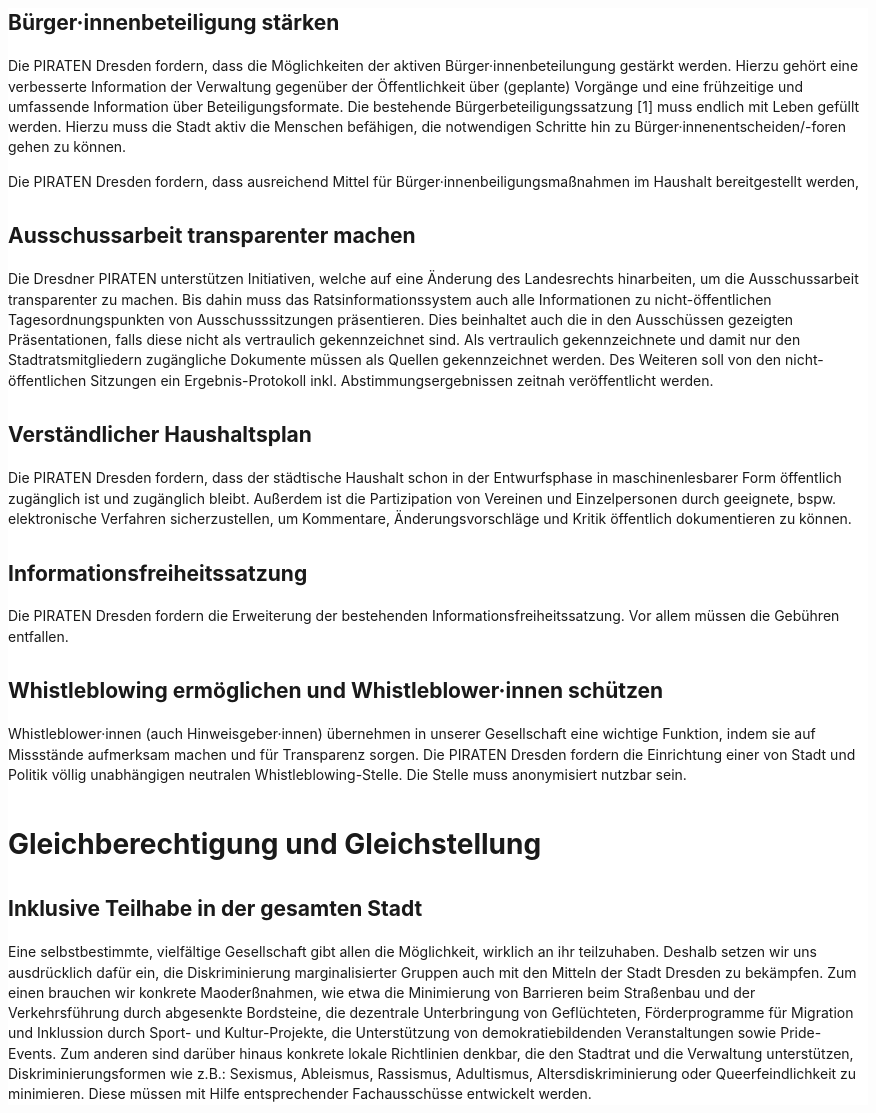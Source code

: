 ## Bürger·innenbeteiligung stärken

Die PIRATEN Dresden fordern, dass die Möglichkeiten der aktiven Bürger·innenbeteilungung gestärkt werden. Hierzu gehört eine verbesserte Information der Verwaltung gegenüber der Öffentlichkeit über (geplante) Vorgänge und eine frühzeitige und umfassende Information über Beteiligungsformate. Die bestehende Bürgerbeteiligungssatzung \[1\] muss endlich mit Leben gefüllt werden. Hierzu muss die Stadt aktiv die Menschen befähigen, die notwendigen Schritte hin zu Bürger·innenentscheiden/-foren gehen zu können.

Die PIRATEN Dresden fordern, dass ausreichend Mittel für Bürger·innenbeiligungsmaßnahmen im Haushalt bereitgestellt werden,

## Ausschussarbeit transparenter machen

Die Dresdner PIRATEN unterstützen Initiativen, welche auf eine Änderung des Landesrechts hinarbeiten, um die Ausschussarbeit transparenter zu machen. Bis dahin muss das Ratsinformationssystem auch alle Informationen zu nicht-öffentlichen Tagesordnungspunkten von Ausschusssitzungen präsentieren. Dies beinhaltet auch die in den Ausschüssen gezeigten Präsentationen, falls diese nicht als vertraulich gekennzeichnet sind. Als vertraulich gekennzeichnete und damit nur den Stadtratsmitgliedern zugängliche Dokumente müssen als Quellen gekennzeichnet werden. Des Weiteren soll von den nicht-öffentlichen Sitzungen ein Ergebnis-Protokoll inkl. Abstimmungsergebnissen zeitnah veröffentlicht werden.

## Verständlicher Haushaltsplan

Die PIRATEN Dresden fordern, dass der städtische Haushalt schon in der Entwurfsphase in maschinenlesbarer Form öffentlich zugänglich ist und zugänglich bleibt. Außerdem ist die Partizipation von Vereinen und Einzelpersonen durch geeignete, bspw. elektronische Verfahren sicherzustellen, um Kommentare, Änderungsvorschläge und Kritik öffentlich dokumentieren zu können.

## Informationsfreiheitssatzung

Die PIRATEN Dresden fordern die Erweiterung der bestehenden Informationsfreiheitssatzung. Vor allem müssen die Gebühren entfallen.

## Whistleblowing ermöglichen und Whistleblower·innen schützen

Whistleblower·innen (auch Hinweisgeber·innen) übernehmen in unserer Gesellschaft eine wichtige Funktion, indem sie auf Missstände aufmerksam machen und für Transparenz sorgen. Die PIRATEN Dresden fordern die Einrichtung einer von Stadt und Politik völlig unabhängigen neutralen Whistleblowing-Stelle. Die Stelle muss anonymisiert nutzbar sein.

# Gleichberechtigung und Gleichstellung

## Inklusive Teilhabe in der gesamten Stadt

Eine selbstbestimmte, vielfältige Gesellschaft gibt allen die Möglichkeit, wirklich an ihr teilzuhaben. Deshalb setzen wir uns ausdrücklich dafür ein, die Diskriminierung marginalisierter Gruppen auch mit den Mitteln der Stadt Dresden zu bekämpfen. Zum einen brauchen wir konkrete Maoderßnahmen, wie etwa die Minimierung von Barrieren beim Straßenbau und der Verkehrsführung durch abgesenkte Bordsteine, die dezentrale Unterbringung von Geflüchteten, Förderprogramme für Migration und Inklussion durch Sport- und Kultur-Projekte, die Unterstützung von demokratiebildenden Veranstaltungen sowie Pride-Events. Zum anderen sind darüber hinaus konkrete lokale Richtlinien denkbar, die den Stadtrat und die Verwaltung unterstützen, Diskriminierungsformen wie z.B.: Sexismus, Ableismus, Rassismus, Adultismus, Altersdiskriminierung oder Queerfeindlichkeit zu minimieren. Diese müssen mit Hilfe entsprechender Fachausschüsse entwickelt werden.

